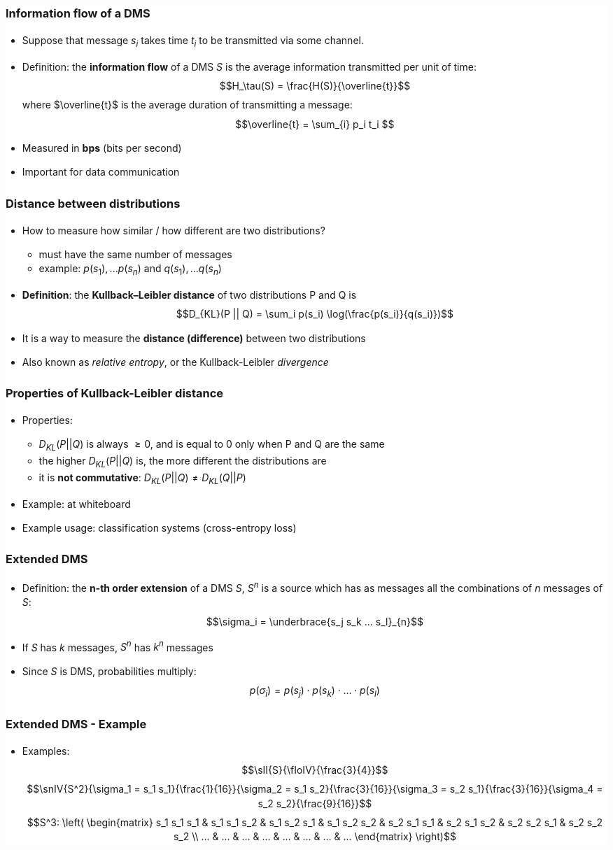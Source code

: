 
### Information flow of a DMS

- Suppose that message $s_i$ takes time $t_i$ to be transmitted via some channel.

- Definition: the **information flow** of a DMS $S$ is the average information transmitted
per unit of time:
$$H_\tau(S) = \frac{H(S)}{\overline{t}}$$
where $\overline{t}$ is the average duration of transmitting a message:
$$\overline{t} = \sum_{i} p_i t_i $$

- Measured in **bps** (bits per second)

- Important for data communication

### Distance between distributions

- How to measure how similar / how different are two distributions?

    - must have the same number of messages
    - example: $p(s_1), ... p(s_n)$ and $q(s_1), ... q(s_n)$
  
- **Definition**: the **Kullback–Leibler distance** of two distributions P and Q is
    $$D_{KL}(P || Q) = \sum_i p(s_i) \log(\frac{p(s_i)}{q(s_i)})$$

- It is a way to measure the **distance (difference)** between two distributions

- Also known as *relative entropy*, or the Kullback-Leibler *divergence*

### Properties of Kullback-Leibler distance

- Properties:

    - $D_{KL}(P || Q)$ is always $\geq 0$, and is equal to 0 only when P and Q are the same
    - the higher $D_{KL}(P || Q)$ is, the more different the distributions are
    - it is **not commutative**: $D_{KL}(P || Q) \neq D_{KL}(Q || P)$

- Example: at whiteboard

- Example usage: classification systems (cross-entropy loss)

### Extended DMS

- Definition: the **n-th order extension** of a DMS $S$, $S^n$ is a source which
has as messages all the combinations of $n$ messages of $S$:
    $$\sigma_i = \underbrace{s_j s_k ... s_l}_{n}$$

- If $S$ has $k$ messages, $S^n$ has $k^n$ messages
- Since $S$ is DMS, probabilities multiply:
    $$p(\sigma_i) = p(s_j) \cdot p(s_k) \cdot ... \cdot p(s_l)$$

### Extended DMS - Example

- Examples:
$$\sII{S}{\fIoIV}{\frac{3}{4}}$$
$$\snIV{S^2}{\sigma_1 = s_1 s_1}{\frac{1}{16}}{\sigma_2 = s_1 s_2}{\frac{3}{16}}{\sigma_3 = s_2 s_1}{\frac{3}{16}}{\sigma_4 = s_2 s_2}{\frac{9}{16}}$$
$$S^3: \left( \begin{matrix} s_1 s_1 s_1 & s_1 s_1 s_2 & s_1 s_2 s_1 & s_1 s_2 s_2 & s_2 s_1 s_1 & s_2 s_1 s_2 & s_2 s_2 s_1 & s_2 s_2 s_2 \\ ... & ... & ... & ... & ... & ... & ... & ... \end{matrix} \right)$$
